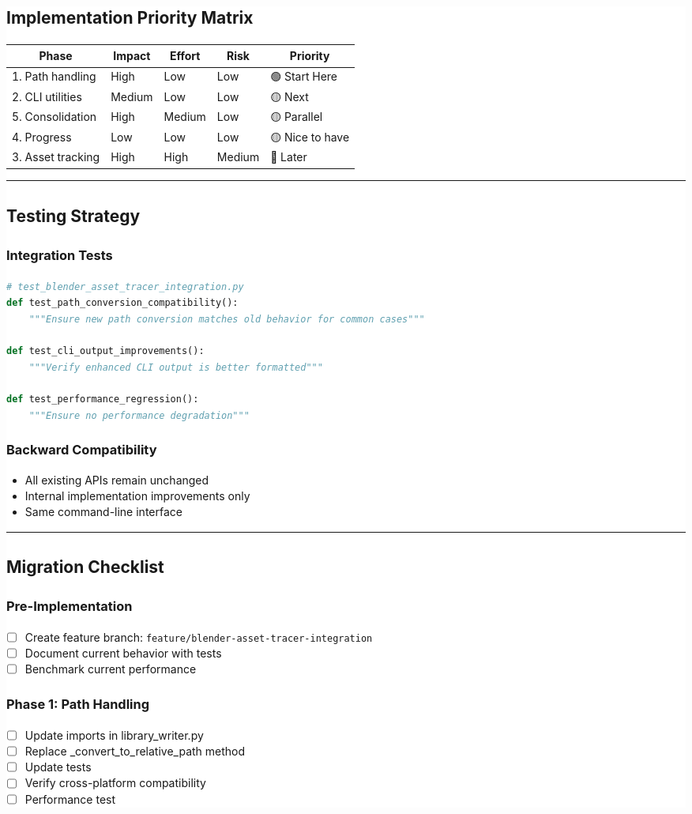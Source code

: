
## Implementation Priority Matrix

| Phase | Impact | Effort | Risk | Priority |
|-------|--------|--------|------|----------|
| 1. Path handling | High | Low | Low | 🟢 Start Here |
| 2. CLI utilities | Medium | Low | Low | 🟡 Next |
| 5. Consolidation | High | Medium | Low | 🟡 Parallel |
| 4. Progress | Low | Low | Low | 🟡 Nice to have |
| 3. Asset tracking | High | High | Medium | 🔴 Later |

---

## Testing Strategy

### Integration Tests
```python
# test_blender_asset_tracer_integration.py
def test_path_conversion_compatibility():
    """Ensure new path conversion matches old behavior for common cases"""
    
def test_cli_output_improvements():
    """Verify enhanced CLI output is better formatted"""
    
def test_performance_regression():
    """Ensure no performance degradation"""
```

### Backward Compatibility
- All existing APIs remain unchanged
- Internal implementation improvements only
- Same command-line interface

---

## Migration Checklist

### Pre-Implementation
- [ ] Create feature branch: `feature/blender-asset-tracer-integration`
- [ ] Document current behavior with tests
- [ ] Benchmark current performance

### Phase 1: Path Handling
- [ ] Update imports in library_writer.py
- [ ] Replace _convert_to_relative_path method
- [ ] Update tests
- [ ] Verify cross-platform compatibility
- [ ] Performance test
